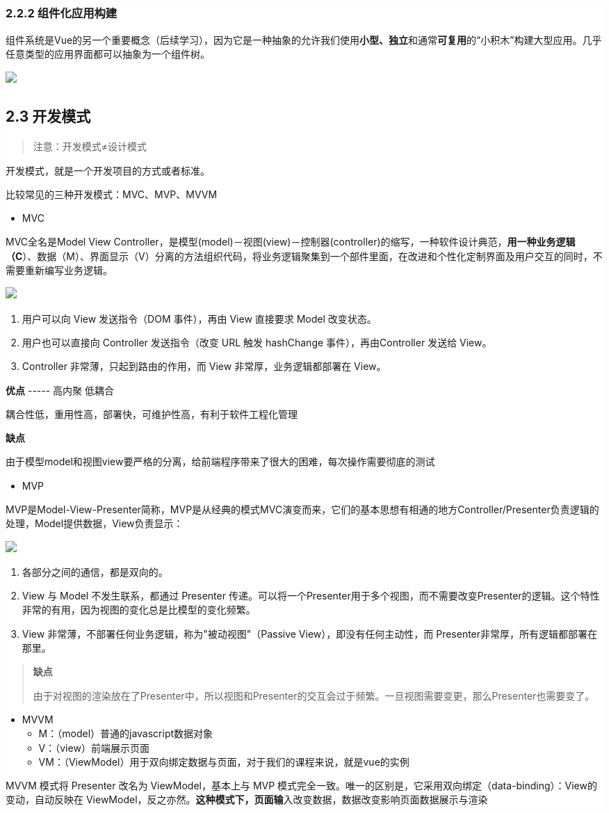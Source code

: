 ### 2.2.2 **组件化**应用构建

组件系统是Vue的另一个重要概念（后续学习），因为它是一种抽象的允许我们使用**小型、独立**和通常**可复用**的“小积木”构建大型应用。几乎任意类型的应用界面都可以抽象为一个组件树。

![](img/13.png)

## 2.3 开发模式

> 注意：开发模式≠设计模式

开发模式，就是一个开发项目的方式或者标准。

比较常见的三种开发模式：MVC、MVP、MVVM

* MVC

MVC全名是Model View Controller，是模型(model)－视图(view)－控制器(controller)的缩写，一种软件设计典范，**用一种业务逻辑（C**）、数据（M）、界面显示（V）分离的方法组织代码，将业务逻辑聚集到一个部件里面，在改进和个性化定制界面及用户交互的同时，不需要重新编写业务逻辑。

![](img/14.png)

1. 用户可以向 View 发送指令（DOM 事件），再由 View 直接要求 Model 改变状态。

2. 用户也可以直接向 Controller 发送指令（改变 URL 触发 hashChange 事件），再由Controller 发送给 View。
3. Controller 非常薄，只起到路由的作用，而 View 非常厚，业务逻辑都部署在 View。

**优点** -----  高内聚 低耦合

耦合性低，重用性高，部署快，可维护性高，有利于软件工程化管理

**缺点**

由于模型model和视图view要严格的分离，给前端程序带来了很大的困难，每次操作需要彻底的测试

* MVP

MVP是Model-View-Presenter简称，MVP是从经典的模式MVC演变而来，它们的基本思想有相通的地方Controller/Presenter负责逻辑的处理，Model提供数据，View负责显示：

![](img/15.png)

1. 各部分之间的通信，都是双向的。

2. View 与 Model 不发生联系，都通过 Presenter 传递。可以将一个Presenter用于多个视图，而不需要改变Presenter的逻辑。这个特性非常的有用，因为视图的变化总是比模型的变化频繁。

3. View 非常薄，不部署任何业务逻辑，称为"被动视图"（Passive View），即没有任何主动性，而 Presenter非常厚，所有逻辑都部署在那里。

> **缺点**
>
> 由于对视图的渲染放在了Presenter中，所以视图和Presenter的交互会过于频繁。一旦视图需要变更，那么Presenter也需要变了。

* MVVM
  * M：（model）普通的javascript数据对象
  * V：（view）前端展示页面
  * VM：（ViewModel）用于双向绑定数据与页面，对于我们的课程来说，就是vue的实例

MVVM 模式将 Presenter 改名为 ViewModel，基本上与 MVP 模式完全一致。唯一的区别是，它采用双向绑定（data-binding）：View的变动，自动反映在 ViewModel，反之亦然。**这种模式下，页面输**入改变数据，数据改变影响页面数据展示与渲染
